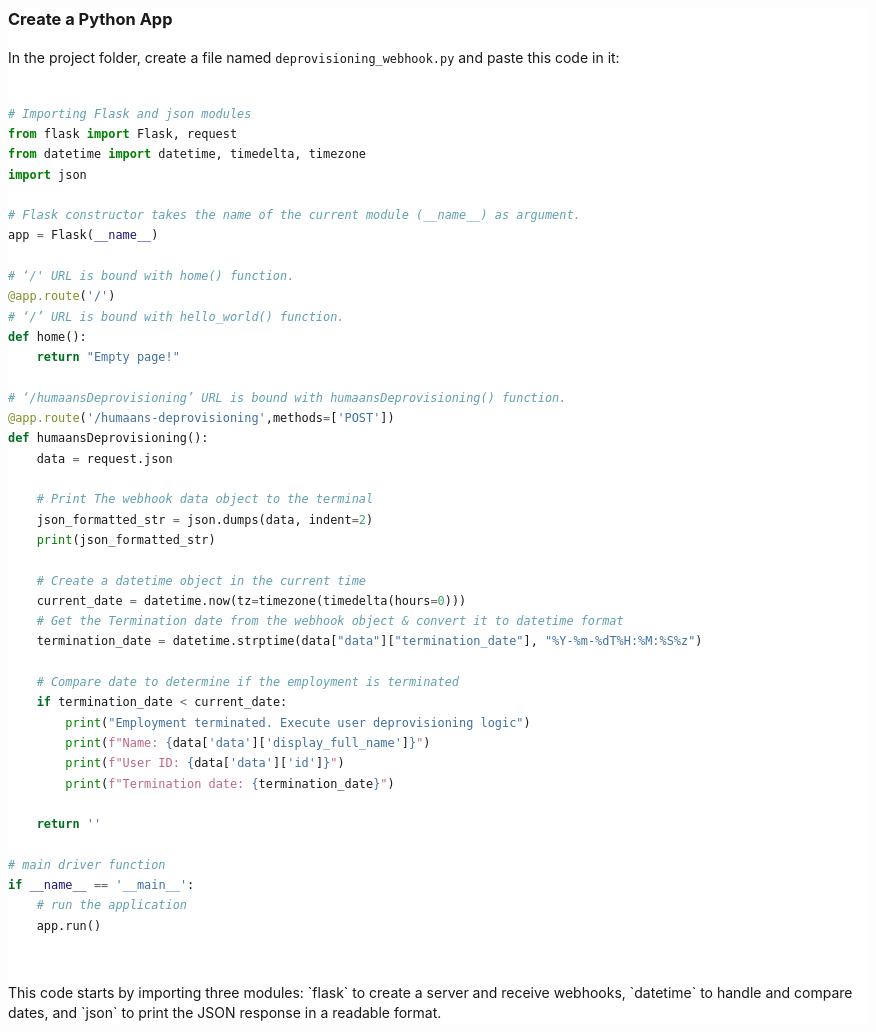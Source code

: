 ### Create a Python App

In the project folder, create a file named `deprovisioning_webhook.py` and paste this code in it:

```python

# Importing Flask and json modules
from flask import Flask, request
from datetime import datetime, timedelta, timezone
import json

# Flask constructor takes the name of the current module (__name__) as argument.
app = Flask(__name__)

# ‘/' URL is bound with home() function.
@app.route('/')
# ‘/’ URL is bound with hello_world() function.
def home():
    return "Empty page!"

# ‘/humaansDeprovisioning’ URL is bound with humaansDeprovisioning() function.
@app.route('/humaans-deprovisioning',methods=['POST'])
def humaansDeprovisioning():
    data = request.json

    # Print The webhook data object to the terminal
    json_formatted_str = json.dumps(data, indent=2)
    print(json_formatted_str)

    # Create a datetime object in the current time
    current_date = datetime.now(tz=timezone(timedelta(hours=0)))
    # Get the Termination date from the webhook object & convert it to datetime format
    termination_date = datetime.strptime(data["data"]["termination_date"], "%Y-%m-%dT%H:%M:%S%z")

    # Compare date to determine if the employment is terminated
    if termination_date < current_date:
        print("Employment terminated. Execute user deprovisioning logic")
        print(f"Name: {data['data']['display_full_name']}")
        print(f"User ID: {data['data']['id']}")
        print(f"Termination date: {termination_date}")

    return ''

# main driver function
if __name__ == '__main__':
    # run the application
    app.run()

```

‍

This code starts by importing three modules: \`flask\` to create a server and receive webhooks, \`datetime\` to handle and compare dates, and \`json\` to print the JSON response in a readable format.
